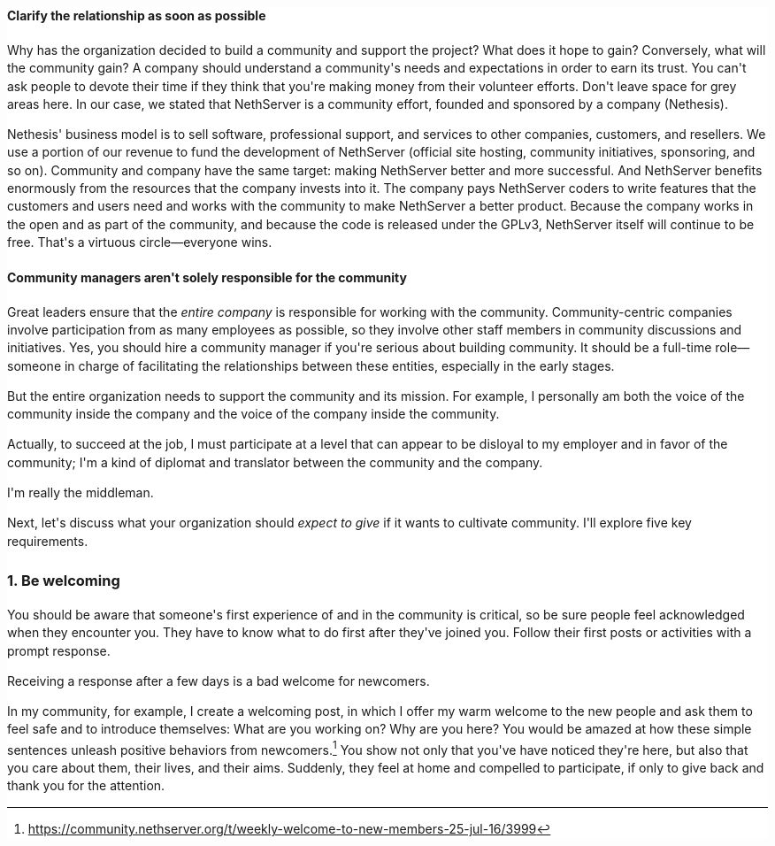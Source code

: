 #### Clarify the relationship as soon as possible

Why has the organization decided to build a community and support the project? What does it hope to gain? Conversely, what will the community gain? A company should understand a community's needs and expectations in order to earn its trust. You can't ask people to devote their time if they think that you're making money from their volunteer efforts. Don't leave space for grey areas here. In our case, we stated that NethServer is a community effort, founded and sponsored by a company (Nethesis).

Nethesis' business model is to sell software, professional support, and services to other companies, customers, and resellers. We use a portion of our revenue to fund the development of NethServer (official site hosting, community initiatives, sponsoring, and so on). Community and company have the same target: making NethServer better and more successful. And NethServer benefits enormously from the resources that the company invests into it. The company pays NethServer coders to write features that the customers and users need and works with the community to make NethServer a better product. Because the company works in the open and as part of the community, and because the code is released under the GPLv3, NethServer itself will continue to be free. That's a virtuous circle—everyone wins.

#### Community managers aren't solely responsible for the community

Great leaders ensure that the *entire company* is responsible for working with the community. Community-centric companies involve participation from as many employees as possible, so they involve other staff members in community discussions and initiatives. Yes, you should hire a community manager if you're serious about building community. It should be a full-time role—someone in charge of facilitating the relationships between these entities, especially in the early stages.

But the entire organization needs to support the community and its mission. For example, I personally am both the voice of the community inside the company and the voice of the company inside the community.

Actually, to succeed at the job, I must participate at a level that can appear to be disloyal to my employer and in favor of the community; I'm a kind of diplomat and translator between the community and the company.

I'm really the middleman.

Next, let's discuss what your organization should *expect to give* if it wants to cultivate community. I'll explore five key requirements.

### 1. Be welcoming

You should be aware that someone's first experience of and in the community is critical, so be sure people feel acknowledged when they encounter you. They have to know what to do first after they've joined you. Follow their first posts or activities with a prompt response.

Receiving a response after a few days is a bad welcome for newcomers.

In my community, for example, I create a welcoming post, in which I offer my warm welcome to the new people and ask them to feel safe and to introduce themselves: What are you working on? Why are you here? You would be amazed at how these simple sentences unleash positive behaviors from newcomers.[^welcoming-post] You show not only that you've have noticed they're here, but also that you care about them, their lives, and their aims. Suddenly, they feel at home and compelled to participate, if only to give back and thank you for the attention.


[^welcoming-post]: https://community.nethserver.org/t/weekly-welcome-to-new-members-25-jul-16/3999
[^ambassador-group]: https://community.nethserver.org/t/nethserver-ambassadors-group/4782
[^community-engine]: https://community.nethserver.org/t/thoughts-about-nethserver-mission-vision-and-values/4080
[^nethserver-faq]: https://community.nethserver.org/faq
[^criticism-advice]: https://twitter.com/simonsinek/status/199260848663969793
[^nethserver-discourse]: https://community.nethserver.org/categories
[^pauling-ideas]: https://www.goodreads.com/author/quotes/52938.Linus\_Pauling
[^nethserver-comparison]: https://community.nethserver.org/tags/comparison
[^outside-perspective]: https://community.nethserver.org/t/improve-our-communication/2569
[^nethserver-howto]: https://community.nethserver.org/c/howto
[^nethserver-conference]: https://community.nethserver.org/t/nethserver-conference-in-italy-sept-29-30-2017/6404
[^godin-tribes]: https://www.ted.com/talks/seth_godin_the_tribes_we_lead
[^company-fail-community]: http://cmxhub.com/article/community-business-philosophy-tactic/
[^community-strategy]: https://opensource.com/open-organization/18/2/why-build-community-2